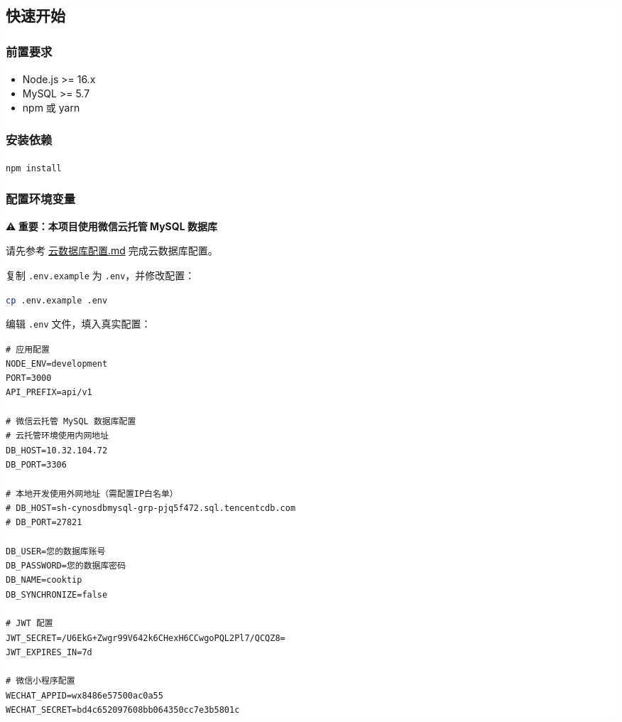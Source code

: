 
## 快速开始

### 前置要求

- Node.js >= 16.x
- MySQL >= 5.7
- npm 或 yarn

### 安装依赖

```bash
npm install
```

### 配置环境变量

**⚠️ 重要：本项目使用微信云托管 MySQL 数据库**

请先参考 [云数据库配置.md](./云数据库配置.md) 完成云数据库配置。

复制 `.env.example` 为 `.env`，并修改配置：

```bash
cp .env.example .env
```

编辑 `.env` 文件，填入真实配置：

```env
# 应用配置
NODE_ENV=development
PORT=3000
API_PREFIX=api/v1

# 微信云托管 MySQL 数据库配置
# 云托管环境使用内网地址
DB_HOST=10.32.104.72
DB_PORT=3306

# 本地开发使用外网地址（需配置IP白名单）
# DB_HOST=sh-cynosdbmysql-grp-pjq5f472.sql.tencentcdb.com
# DB_PORT=27821

DB_USER=您的数据库账号
DB_PASSWORD=您的数据库密码
DB_NAME=cooktip
DB_SYNCHRONIZE=false

# JWT 配置
JWT_SECRET=/U6EkG+Zwgr99V642k6CHexH6CCwgoPQL2Pl7/QCQZ8=
JWT_EXPIRES_IN=7d

# 微信小程序配置
WECHAT_APPID=wx8486e57500ac0a55
WECHAT_SECRET=bd4c652097608bb064350cc7e3b5801c
```

